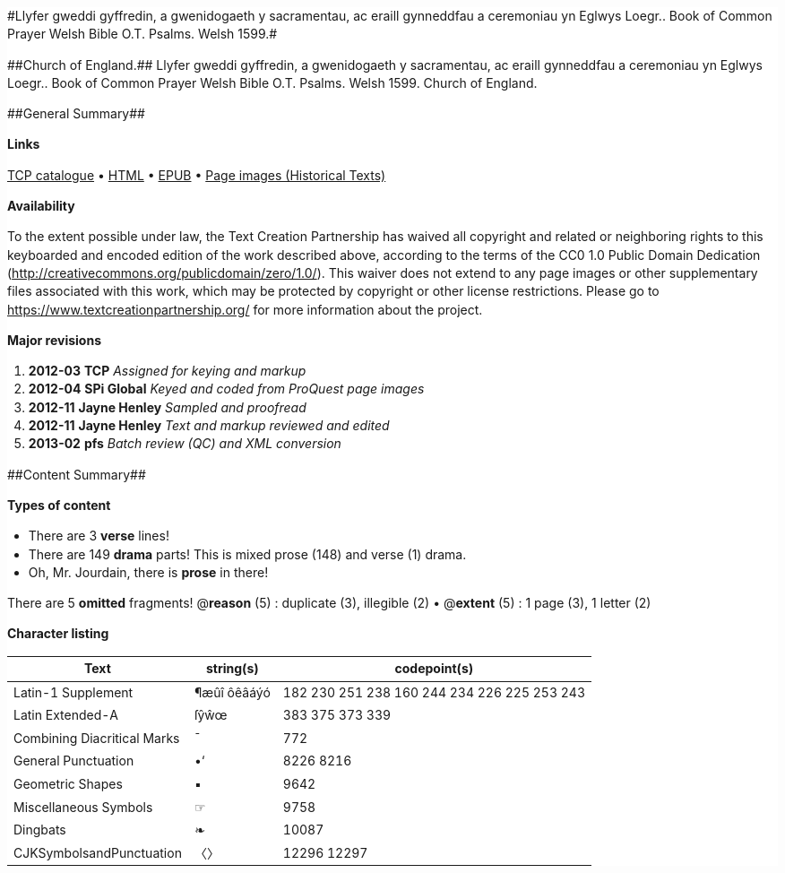 #Llyfer gweddi gyffredin, a gwenidogaeth y sacramentau, ac eraill gynneddfau a ceremoniau yn Eglwys Loegr..  Book of Common Prayer Welsh Bible O.T. Psalms. Welsh 1599.#

##Church of England.##
Llyfer gweddi gyffredin, a gwenidogaeth y sacramentau, ac eraill gynneddfau a ceremoniau yn Eglwys Loegr.. 
Book of Common Prayer Welsh
Bible O.T. Psalms. Welsh 1599.
Church of England.

##General Summary##

**Links**

[TCP catalogue](http://www.ota.ox.ac.uk/tcp/)  • 
[HTML](http://tei.it.ox.ac.uk/tcp/Texts-HTML/free/A97/A97363.html)  • 
[EPUB](http://tei.it.ox.ac.uk/tcp/Texts-EPUB/free/A97/A97363.epub) • 
[Page images (Historical Texts)](https://historicaltexts.jisc.ac.uk/eebo-259710184e)

**Availability**

To the extent possible under law, the Text Creation Partnership has waived all copyright and related or neighboring rights to this keyboarded and encoded edition of the work described above, according to the terms of the CC0 1.0 Public Domain Dedication (http://creativecommons.org/publicdomain/zero/1.0/). This waiver does not extend to any page images or other supplementary files associated with this work, which may be protected by copyright or other license restrictions. Please go to https://www.textcreationpartnership.org/ for more information about the project.

**Major revisions**

1. __2012-03__ __TCP__ *Assigned for keying and markup*
1. __2012-04__ __SPi Global__ *Keyed and coded from ProQuest page images*
1. __2012-11__ __Jayne Henley__ *Sampled and proofread*
1. __2012-11__ __Jayne Henley__ *Text and markup reviewed and edited*
1. __2013-02__ __pfs__ *Batch review (QC) and XML conversion*

##Content Summary##

**Types of content**

  * There are 3 **verse** lines!
  * There are 149 **drama** parts! This is mixed prose (148) and verse (1) drama.
  * Oh, Mr. Jourdain, there is **prose** in there!

There are 5 **omitted** fragments! 
 @__reason__ (5) : duplicate (3), illegible (2)  •  @__extent__ (5) : 1 page (3), 1 letter (2)

**Character listing**


|Text|string(s)|codepoint(s)|
|---|---|---|
|Latin-1 Supplement|¶æûî ôêâáýó|182 230 251 238 160 244 234 226 225 253 243|
|Latin Extended-A|ſŷŵœ|383 375 373 339|
|Combining             Diacritical Marks|̄|772|
|General Punctuation|•‘|8226 8216|
|Geometric Shapes|▪|9642|
|Miscellaneous Symbols|☞|9758|
|Dingbats|❧|10087|
|CJKSymbolsandPunctuation|〈〉|12296 12297|
